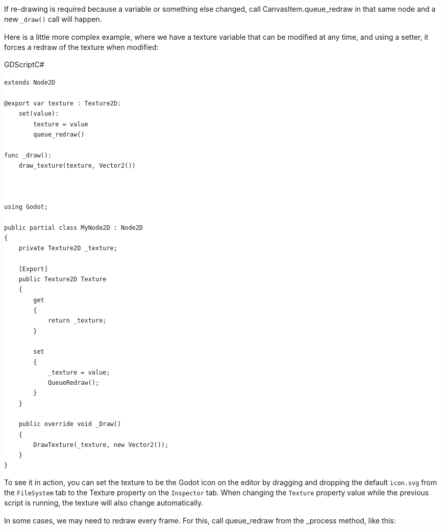 If re-drawing is required because a variable or something else changed, call
CanvasItem.queue_redraw in that same node and a new `_draw()` call will
happen.

Here is a little more complex example, where we have a texture variable that
can be modified at any time, and using a setter, it forces a redraw of the
texture when modified:

GDScriptC#

    
    
    extends Node2D
    
    @export var texture : Texture2D:
        set(value):
            texture = value
            queue_redraw()
    
    func _draw():
        draw_texture(texture, Vector2())
    
    
    
    using Godot;
    
    public partial class MyNode2D : Node2D
    {
        private Texture2D _texture;
    
        [Export]
        public Texture2D Texture
        {
            get
            {
                return _texture;
            }
    
            set
            {
                _texture = value;
                QueueRedraw();
            }
        }
    
        public override void _Draw()
        {
            DrawTexture(_texture, new Vector2());
        }
    }
    

To see it in action, you can set the texture to be the Godot icon on the
editor by dragging and dropping the default `icon.svg` from the `FileSystem`
tab to the Texture property on the `Inspector` tab. When changing the
`Texture` property value while the previous script is running, the texture
will also change automatically.

In some cases, we may need to redraw every frame. For this, call queue_redraw
from the _process method, like this:
